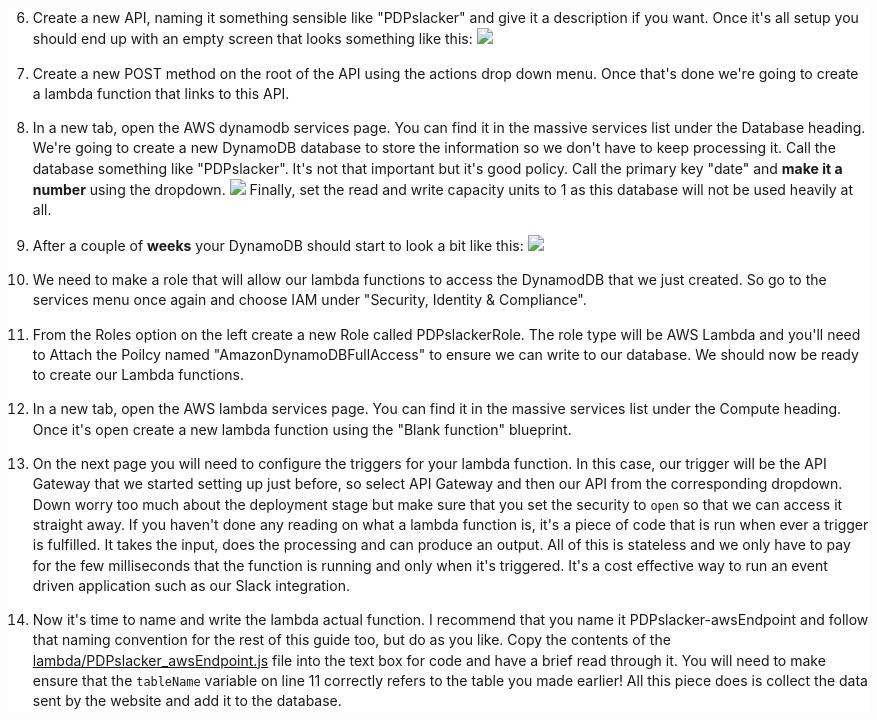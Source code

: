 6. Create a new API, naming it something sensible like "PDPslacker" and give it a description if you want. 
Once it's all setup you should end up with an empty screen that looks something like this:
![](imgs/2017-01-03-12-41-47.png)

7. Create a new POST method on the root of the API using the actions drop down menu. 
Once that's done we're going to create a lambda function that links to this API.

8. In a new tab, open the AWS dynamodb services page.
You can find it in the massive services list under the Database heading. 
We're going to create a new DynamoDB database to store the information so we don't have to keep processing it. 
Call the database something like "PDPslacker". It's not that important but it's good policy.
Call the primary key "date" and **make it a number** using the dropdown. ![](imgs/2017-01-08-15-59-00.png) 
Finally, set the read and write capacity units to 1 as this database will not be used heavily at all.

9. After a couple of **weeks** your DynamoDB should start to look a bit like this: ![](imgs/2017-01-08-16-05-35.png)

10. We need to make a role that will allow our lambda functions to access the DynamodDB that we just created. 
So go to the services menu once again and choose IAM under "Security, Identity & Compliance".

11. From the Roles option on the left create a new Role called PDPslackerRole.
The role type will be AWS Lambda and you'll need to Attach the Poilcy named "AmazonDynamoDBFullAccess" to ensure we can write to our database. 
We should now be ready to create our Lambda functions.

12. In a new tab, open the AWS lambda services page. 
You can find it in the massive services list under the Compute heading. 
Once it's open create a new lambda function using the "Blank function" blueprint.

13. On the next page you will need to configure the triggers for your lambda function. 
In this case, our trigger will be the API Gateway that we started setting up just before, so select API Gateway and then our API from the corresponding dropdown. 
Down worry too much about the deployment stage but make sure that you set the security to `open` so that we can access it straight away.
If you haven't done any reading on what a lambda function is, it's a piece of code that is run when ever a trigger is fulfilled. 
It takes the input, does the processing and can produce an output. 
All of this is stateless and we only have to pay for the few milliseconds that the function is running and only when it's triggered. 
It's a cost effective way to run an event driven application such as our Slack integration.

14. Now it's time to name and write the lambda actual function. 
I recommend that you name it PDPslacker-awsEndpoint and follow that naming convention for the rest of this guide too, but do as you like. 
Copy the contents of the [lambda/PDPslacker_awsEndpoint.js](lambda/PDPslacker_awsEndpoint.js) file into the text box for code and have a brief read through it.
You will need to make ensure that the `tableName` variable on line 11 correctly refers to the table you made earlier!
All this piece does is collect the data sent by the website and add it to the database. 
